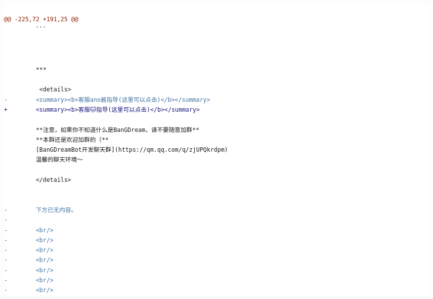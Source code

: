 ```diff
         
@@ -225,72 +191,25 @@
         ```
         
         
         
         ***
         
          <details>
-        <summary><b>客服ano酱指导(这里可以点击)</b></summary>
+        <summary><b>客服🐱指导(这里可以点击)</b></summary>
          
         **注意，如果你不知道什么是BanGDream，请不要随意加群**    
         **本群还是欢迎加群的（**    
         [BanGDreamBot开发聊天群](https://qm.qq.com/q/zjUPQkrdpm)   
         温馨的聊天环境～   
         
         </details>
         
         
-        下方已无内容。
-        
-        <br/>
-        <br/>
-        <br/>
-        <br/>
-        <br/>
-        <br/>
-        <br/>
